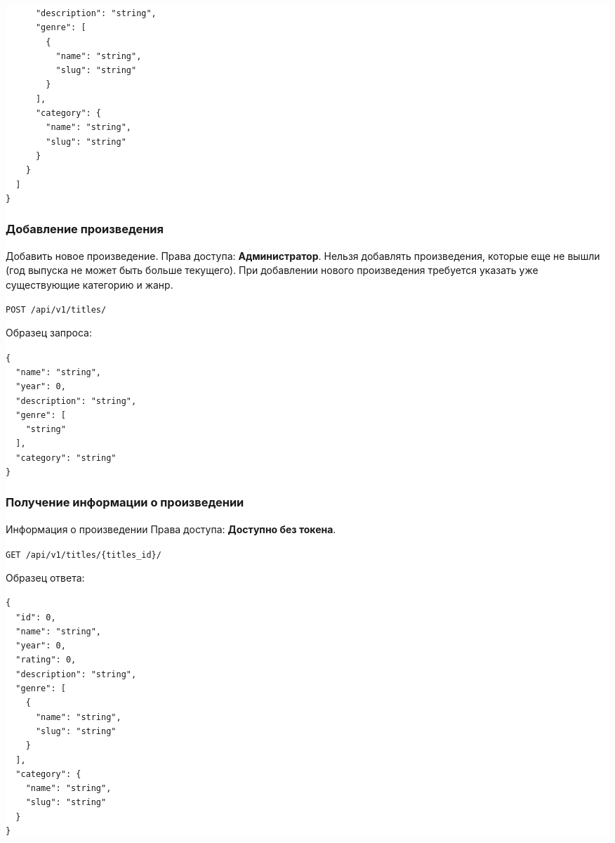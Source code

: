 ```
      "description": "string",
      "genre": [
        {
          "name": "string",
          "slug": "string"
        }
      ],
      "category": {
        "name": "string",
        "slug": "string"
      }
    }
  ]
}
```

### Добавление произведения  

Добавить новое произведение. Права доступа: **Администратор**. Нельзя добавлять произведения, которые еще не вышли (год выпуска не может быть больше текущего). При добавлении нового произведения требуется указать уже существующие категорию и жанр.  
```
POST /api/v1/titles/
```
Образец запроса:  
```
{
  "name": "string",
  "year": 0,
  "description": "string",
  "genre": [
    "string"
  ],
  "category": "string"
}
```

### Получение информации о произведении  

Информация о произведении Права доступа: **Доступно без токена**.  
```
GET /api/v1/titles/{titles_id}/
```
Образец ответа:  
```
{
  "id": 0,
  "name": "string",
  "year": 0,
  "rating": 0,
  "description": "string",
  "genre": [
    {
      "name": "string",
      "slug": "string"
    }
  ],
  "category": {
    "name": "string",
    "slug": "string"
  }
}
```
